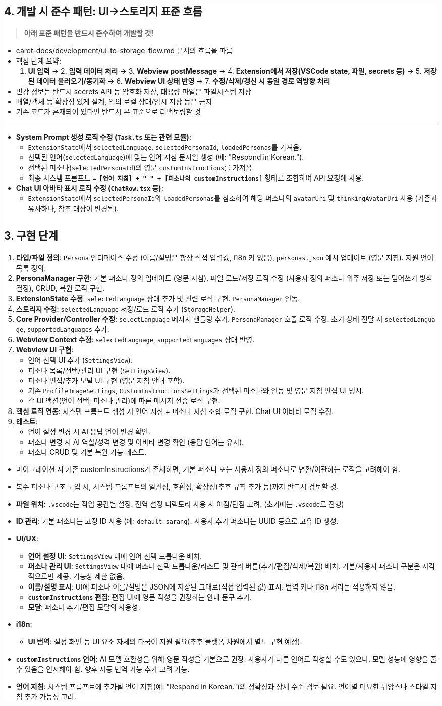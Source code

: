 
## 4. 개발 시 준수 패턴: UI→스토리지 표준 흐름

> **아래 표준 패턴을 반드시 준수하여 개발할 것!**

- [caret-docs/development/ui-to-storage-flow.md](../../development/ui-to-storage-flow.md) 문서의 흐름을 따름
- 핵심 단계 요약:
    1. **UI 입력** → 2. **입력 데이터 처리** → 3. **Webview postMessage** → 4. **Extension에서 저장(VSCode state, 파일, secrets 등)** → 5. **저장된 데이터 불러오기/동기화** → 6. **Webview UI 상태 반영** → 7. **수정/삭제/갱신 시 동일 경로 역방향 처리**
- 민감 정보는 반드시 secrets API 등 암호화 저장, 대용량 파일은 파일시스템 저장
- 배열/객체 등 확장성 있게 설계, 임의 로컬 상태/임시 저장 등은 금지
- 기존 코드가 혼재되어 있다면 반드시 본 표준으로 리팩토링할 것

---

- **System Prompt 생성 로직 수정 (`Task.ts` 또는 관련 모듈)**:
    - `ExtensionState`에서 `selectedLanguage`, `selectedPersonaId`, `loadedPersonas`를 가져옴.
    - 선택된 언어(`selectedLanguage`)에 맞는 언어 지침 문자열 생성 (예: "Respond in Korean.").
    - 선택된 퍼소나(`selectedPersonaId`)의 영문 `customInstructions`를 가져옴.
    - 최종 시스템 프롬프트 = **`[언어 지침] + " " + [퍼소나의 customInstructions]`** 형태로 조합하여 API 요청에 사용.
- **Chat UI 아바타 표시 로직 수정 (`ChatRow.tsx` 등)**:
    - `ExtensionState`에서 `selectedPersonaId`와 `loadedPersonas`를 참조하여 해당 퍼소나의 `avatarUri` 및 `thinkingAvatarUri` 사용 (기존과 유사하나, 참조 대상이 변경됨).

## 3. 구현 단계

1. **타입/파일 정의**: `Persona` 인터페이스 수정 (이름/설명은 항상 직접 입력값, i18n 키 없음), `personas.json` 예시 업데이트 (영문 지침). 지원 언어 목록 정의.
3. **PersonaManager 구현**: 기본 퍼소나 정의 업데이트 (영문 지침), 파일 로드/저장 로직 수정 (사용자 정의 퍼소나 위주 저장 또는 덮어쓰기 방식 결정), CRUD, 복원 로직 구현.
4. **ExtensionState 수정**: `selectedLanguage` 상태 추가 및 관련 로직 구현. `PersonaManager` 연동.
5. **스토리지 수정**: `selectedLanguage` 저장/로드 로직 추가 (`StorageHelper`).
6. **Core Provider/Controller 수정**: `selectLanguage` 메시지 핸들링 추가. `PersonaManager` 호출 로직 수정. 초기 상태 전달 시 `selectedLanguage`, `supportedLanguages` 추가.
7. **Webview Context 수정**: `selectedLanguage`, `supportedLanguages` 상태 반영.
8. **Webview UI 구현**:
    - 언어 선택 UI 추가 (`SettingsView`).
    - 퍼소나 목록/선택/관리 UI 구현 (`SettingsView`).
    - 퍼소나 편집/추가 모달 UI 구현 (영문 지침 안내 포함).
    - 기존 `ProfileImageSettings`, `CustomInstructionsSettings`가 선택된 퍼소나와 연동 및 영문 지침 편집 UI 명시.
    - 각 UI 액션(언어 선택, 퍼소나 관리)에 따른 메시지 전송 로직 구현.
9. **핵심 로직 연동**: 시스템 프롬프트 생성 시 언어 지침 + 퍼소나 지침 조합 로직 구현. Chat UI 아바타 로직 수정.
10. **테스트**:
    - 언어 설정 변경 시 AI 응답 언어 변경 확인.
    - 퍼소나 변경 시 AI 역할/성격 변경 및 아바타 변경 확인 (응답 언어는 유지).
    - 퍼소나 CRUD 및 기본 복원 기능 테스트.
- 마이그레이션 시 기존 customInstructions가 존재하면, 기본 퍼소나 또는 사용자 정의 퍼소나로 변환/이관하는 로직을 고려해야 함.
- 복수 퍼소나 구조 도입 시, 시스템 프롬프트의 일관성, 호환성, 확장성(추후 규칙 추가 등)까지 반드시 검토할 것.

- **파일 위치**: `.vscode`는 작업 공간별 설정. 전역 설정 디렉토리 사용 시 이점/단점 고려. (초기에는 `.vscode`로 진행)
- **ID 관리**: 기본 퍼소나는 고정 ID 사용 (예: `default-sarang`). 사용자 추가 퍼소나는 UUID 등으로 고유 ID 생성.
- **UI/UX**:
    - **언어 설정 UI**: `SettingsView` 내에 언어 선택 드롭다운 배치.
    - **퍼소나 관리 UI**: `SettingsView` 내에 퍼소나 선택 드롭다운/리스트 및 관리 버튼(추가/편집/삭제/복원) 배치. 기본/사용자 퍼소나 구분은 시각적으로만 제공, 기능상 제한 없음.
    - **이름/설명 표시**: UI에 퍼소나 이름/설명은 JSON에 저장된 그대로(직접 입력된 값) 표시. 번역 키나 i18n 처리는 적용하지 않음.
    - **`customInstructions` 편집**: 편집 UI에 영문 작성을 권장하는 안내 문구 추가.
    - **모달**: 퍼소나 추가/편집 모달의 사용성.
- **i18n**:
    - **UI 번역**: 설정 화면 등 UI 요소 자체의 다국어 지원 필요(추후 플랫폼 차원에서 별도 구현 예정).
- **`customInstructions` 언어**: AI 모델 호환성을 위해 영문 작성을 기본으로 권장. 사용자가 다른 언어로 작성할 수도 있으나, 모델 성능에 영향을 줄 수 있음을 인지해야 함. 향후 자동 번역 기능 추가 고려 가능.
- **언어 지침**: 시스템 프롬프트에 추가될 언어 지침(예: "Respond in Korean.")의 정확성과 상세 수준 검토 필요. 언어별 미묘한 뉘앙스나 스타일 지침 추가 가능성 고려.